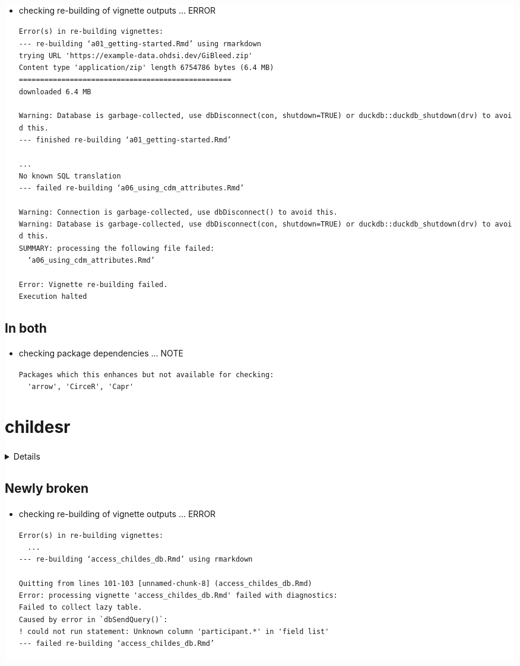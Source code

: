 *   checking re-building of vignette outputs ... ERROR
    ```
    Error(s) in re-building vignettes:
    --- re-building ‘a01_getting-started.Rmd’ using rmarkdown
    trying URL 'https://example-data.ohdsi.dev/GiBleed.zip'
    Content type 'application/zip' length 6754786 bytes (6.4 MB)
    ==================================================
    downloaded 6.4 MB
    
    Warning: Database is garbage-collected, use dbDisconnect(con, shutdown=TRUE) or duckdb::duckdb_shutdown(drv) to avoid this.
    --- finished re-building ‘a01_getting-started.Rmd’
    
    ...
    No known SQL translation
    --- failed re-building ‘a06_using_cdm_attributes.Rmd’
    
    Warning: Connection is garbage-collected, use dbDisconnect() to avoid this.
    Warning: Database is garbage-collected, use dbDisconnect(con, shutdown=TRUE) or duckdb::duckdb_shutdown(drv) to avoid this.
    SUMMARY: processing the following file failed:
      ‘a06_using_cdm_attributes.Rmd’
    
    Error: Vignette re-building failed.
    Execution halted
    ```

## In both

*   checking package dependencies ... NOTE
    ```
    Packages which this enhances but not available for checking:
      'arrow', 'CirceR', 'Capr'
    ```

# childesr

<details></details>

## Newly broken

*   checking re-building of vignette outputs ... ERROR
    ```
    Error(s) in re-building vignettes:
      ...
    --- re-building ‘access_childes_db.Rmd’ using rmarkdown
    
    Quitting from lines 101-103 [unnamed-chunk-8] (access_childes_db.Rmd)
    Error: processing vignette 'access_childes_db.Rmd' failed with diagnostics:
    Failed to collect lazy table.
    Caused by error in `dbSendQuery()`:
    ! could not run statement: Unknown column 'participant.*' in 'field list'
    --- failed re-building ‘access_childes_db.Rmd’
    